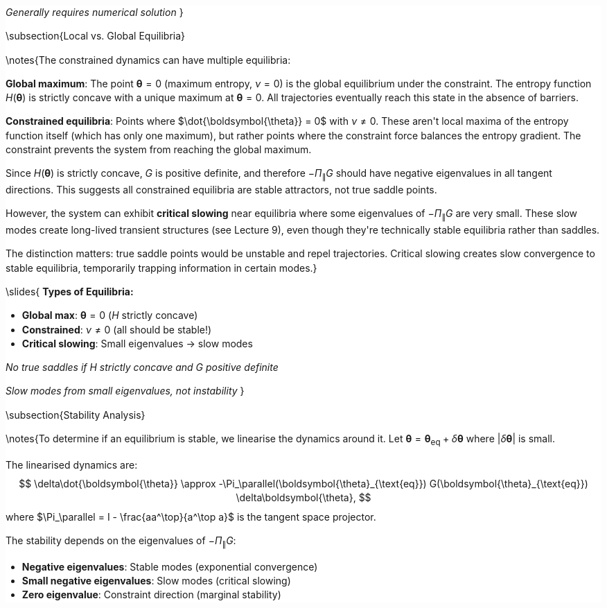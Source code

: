 *Generally requires numerical solution*
}

\subsection{Local vs. Global Equilibria}

\notes{The constrained dynamics can have multiple equilibria:

**Global maximum**: The point $\boldsymbol{\theta} = 0$ (maximum entropy, $\nu = 0$) is the global equilibrium under the constraint. The entropy function $H(\boldsymbol{\theta})$ is strictly concave with a unique maximum at $\boldsymbol{\theta} = 0$. All trajectories eventually reach this state in the absence of barriers.

**Constrained equilibria**: Points where $\dot{\boldsymbol{\theta}} = 0$ with $\nu \neq 0$. These aren't local maxima of the entropy function itself (which has only one maximum), but rather points where the constraint force balances the entropy gradient. The constraint prevents the system from reaching the global maximum.

Since $H(\boldsymbol{\theta})$ is strictly concave, $G$ is positive definite, and therefore $-\Pi_\parallel G$ should have negative eigenvalues in all tangent directions. This suggests all constrained equilibria are stable attractors, not true saddle points.

However, the system can exhibit **critical slowing** near equilibria where some eigenvalues of $-\Pi_\parallel G$ are very small. These slow modes create long-lived transient structures (see Lecture 9), even though they're technically stable equilibria rather than saddles.

The distinction matters: true saddle points would be unstable and repel trajectories. Critical slowing creates slow convergence to stable equilibria, temporarily trapping information in certain modes.}

\slides{
**Types of Equilibria:**

* **Global max**: $\boldsymbol{\theta} = 0$ ($H$ strictly concave)
* **Constrained**: $\nu \neq 0$ (all should be stable!)
* **Critical slowing**: Small eigenvalues $\rightarrow$ slow modes

*No true saddles if $H$ strictly concave and $G$ positive definite*

*Slow modes from small eigenvalues, not instability*
}

\subsection{Stability Analysis}

\notes{To determine if an equilibrium is stable, we linearise the dynamics around it. Let $\boldsymbol{\theta} = \boldsymbol{\theta}_{\text{eq}} + \delta\boldsymbol{\theta}$ where $|\delta\boldsymbol{\theta}|$ is small.

The linearised dynamics are:
$$
\delta\dot{\boldsymbol{\theta}} \approx -\Pi_\parallel(\boldsymbol{\theta}_{\text{eq}}) G(\boldsymbol{\theta}_{\text{eq}}) \delta\boldsymbol{\theta},
$$
where $\Pi_\parallel = I - \frac{aa^\top}{a^\top a}$ is the tangent space projector.

The stability depends on the eigenvalues of $-\Pi_\parallel G$:
- **Negative eigenvalues**: Stable modes (exponential convergence)
- **Small negative eigenvalues**: Slow modes (critical slowing)
- **Zero eigenvalue**: Constraint direction (marginal stability)

